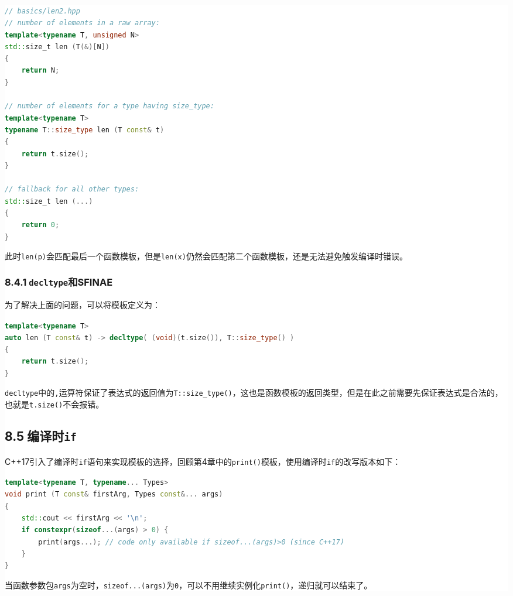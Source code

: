 ```cpp
// basics/len2.hpp
// number of elements in a raw array:
template<typename T, unsigned N>
std::size_t len (T(&)[N])
{
    return N;
}

// number of elements for a type having size_type:
template<typename T>
typename T::size_type len (T const& t)
{
    return t.size();
}

// fallback for all other types:
std::size_t len (...)
{
    return 0;
}
```

此时`len(p)`会匹配最后一个函数模板，但是`len(x)`仍然会匹配第二个函数模板，还是无法避免触发编译时错误。

### 8.4.1 `decltype`和SFINAE

为了解决上面的问题，可以将模板定义为：

```cpp
template<typename T>
auto len (T const& t) -> decltype( (void)(t.size()), T::size_type() )
{
    return t.size();
}
```

`decltype`中的`,`运算符保证了表达式的返回值为`T::size_type()`，这也是函数模板的返回类型，但是在此之前需要先保证表达式是合法的，也就是`t.size()`不会报错。

## 8.5 编译时`if`

C++17引入了编译时`if`语句来实现模板的选择，回顾第4章中的`print()`模板，使用编译时`if`的改写版本如下：

```cpp
template<typename T, typename... Types>
void print (T const& firstArg, Types const&... args)
{
    std::cout << firstArg << '\n';
    if constexpr(sizeof...(args) > 0) {
        print(args...); // code only available if sizeof...(args)>0 (since C++17)
    }
}
```

当函数参数包`args`为空时，`sizeof...(args)`为`0`，可以不用继续实例化`print()`，递归就可以结束了。

